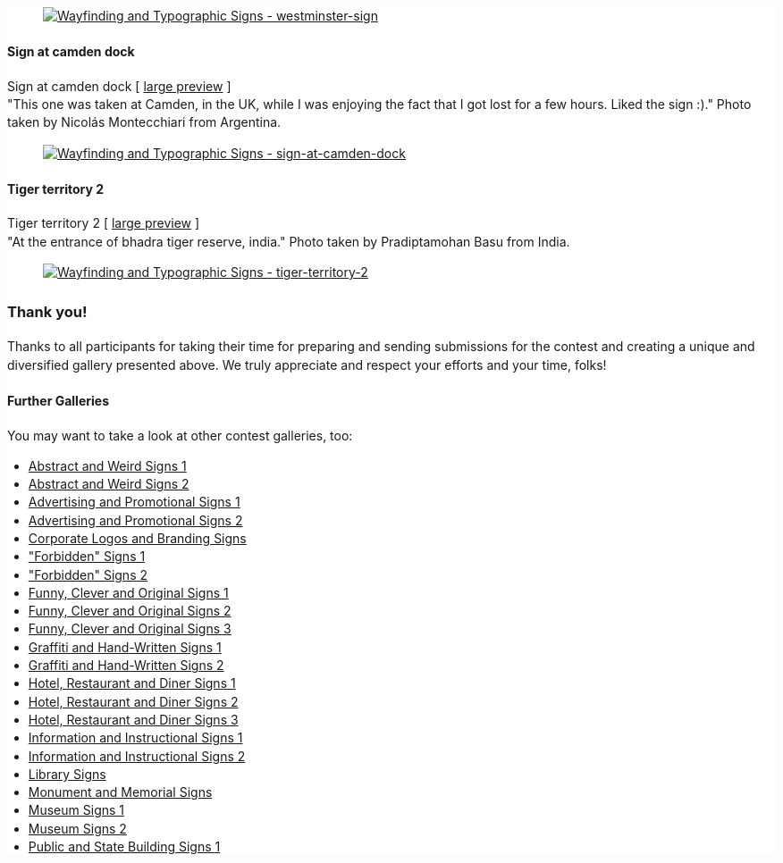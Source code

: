 <figure><a href="https://archive.smashing.media/assets/344dbf88-fdf9-42bb-adb4-46f01eedd629/c17b3bef-e4fe-4b21-aa58-24a9147216b6/full-westminster-sign.jpg" title="Large Preview"><img src="https://archive.smashing.media/assets/344dbf88-fdf9-42bb-adb4-46f01eedd629/8bfd0b04-8101-42b5-8201-43067daf744d/short-westminster-sign.jpg" width="500" height="332" alt="Wayfinding and Typographic Signs - westminster-sign" /></a></figure>

#### Sign at camden dock

Sign at camden dock [ [large preview](https://archive.smashing.media/assets/344dbf88-fdf9-42bb-adb4-46f01eedd629/9634b5f6-c26e-4800-8d99-4c2d3655315e/full-sign-at-camden-dock.jpg) ]  
"This one was taken at Camden, in the UK, while I was enjoying the fact that I got lost for a few hours. Liked the sign :)." Photo taken by Nicolás Montecchiari from Argentina.

<figure><a href="https://archive.smashing.media/assets/344dbf88-fdf9-42bb-adb4-46f01eedd629/9634b5f6-c26e-4800-8d99-4c2d3655315e/full-sign-at-camden-dock.jpg" title="Large Preview"><img src="https://archive.smashing.media/assets/344dbf88-fdf9-42bb-adb4-46f01eedd629/bc9932e9-e498-4dab-9b79-0839173a1b3c/short-sign-at-camden-dock.jpg" width="500" height="888" alt="Wayfinding and Typographic Signs - sign-at-camden-dock" /></a></figure>

#### Tiger territory 2

Tiger territory 2 [ [large preview](https://archive.smashing.media/assets/344dbf88-fdf9-42bb-adb4-46f01eedd629/b24df39f-2524-4ebc-a85b-724564f52bf8/full-tiger-territory-2.jpg) ]  
"At the entrance of bhadra tiger reserve, india." Photo taken by Pradiptamohan Basu from India.

<figure><a href="https://archive.smashing.media/assets/344dbf88-fdf9-42bb-adb4-46f01eedd629/b24df39f-2524-4ebc-a85b-724564f52bf8/full-tiger-territory-2.jpg" title="Large Preview"><img src="https://archive.smashing.media/assets/344dbf88-fdf9-42bb-adb4-46f01eedd629/d2192802-3f52-4d26-91fc-d966d228db01/short-tiger-territory-2.jpg" width="500" height="337" alt="Wayfinding and Typographic Signs - tiger-territory-2" /></a></figure>

### Thank you!

Thanks to all participants for taking their time for preparing and sending submissions for the contest and creating a unique and diversified gallery presented above. We truly appreciate and respect your efforts and your time, folks!

#### Further Galleries

You may want to take a look at other contest galleries, too:

*   [Abstract and Weird Signs 1](https://www.smashingmagazine.com/abstract-and-weird-signs-part-1/)
*   [Abstract and Weird Signs 2](https://www.smashingmagazine.com/abstract-and-weird-signs-part-2/)
*   [Advertising and Promotional Signs 1](https://www.smashingmagazine.com/advertising-and-promotional-signs-part-1/)
*   [Advertising and Promotional Signs 2](https://www.smashingmagazine.com/advertising-branding-and-promotional-signs-part-2/)
*   [Corporate Logos and Branding Signs](https://www.smashingmagazine.com/corporate-logos-and-brand-signs/)
*   ["Forbidden" Signs 1](https://www.smashingmagazine.com/forbidden-signs-part-1/)
*   ["Forbidden" Signs 2](https://www.smashingmagazine.com/forbidden-signs-part-2/)
*   [Funny, Clever and Original Signs 1](https://www.smashingmagazine.com/funny-clever-original-signs-part-1/)
*   [Funny, Clever and Original Signs 2](https://www.smashingmagazine.com/funny-clever-original-signs-part-2/)
*   [Funny, Clever and Original Signs 3](https://www.smashingmagazine.com/funny-clever-original-signs-part-3/)
*   [Graffiti and Hand-Written Signs 1](https://www.smashingmagazine.com/graffiti-and-hand-written-signs-part-1/)
*   [Graffiti and Hand-Written Signs 2](https://www.smashingmagazine.com/graffiti-and-hand-written-signs-part-2/)
*   [Hotel, Restaurant and Diner Signs 1](https://www.smashingmagazine.com/hotel-and-restaurant-signs-part-1/)
*   [Hotel, Restaurant and Diner Signs 2](https://www.smashingmagazine.com/hotel-and-restaurant-signs-part-2/)
*   [Hotel, Restaurant and Diner Signs 3](https://www.smashingmagazine.com/hotel-and-restaurant-signs-part-3/)
*   [Information and Instructional Signs 1](https://www.smashingmagazine.com/information-and-instructional-signs-part-1/)
*   [Information and Instructional Signs 2](https://www.smashingmagazine.com/information-and-instructional-signs-part-2/)
*   [Library Signs](https://www.smashingmagazine.com/library-signs/)
*   [Monument and Memorial Signs](https://www.smashingmagazine.com/monument-and-memorial-signs/)
*   [Museum Signs 1](https://www.smashingmagazine.com/museum-signs-part-1/)
*   [Museum Signs 2](https://www.smashingmagazine.com/museum-signs-part-2/)
*   [Public and State Building Signs 1](https://www.smashingmagazine.com/public-and-state-building-signs-part-1/)